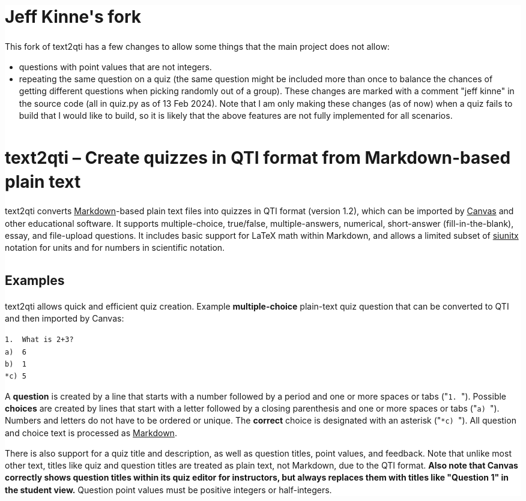 # Jeff Kinne's fork

This fork of text2qti has a few changes to allow some things that the main project does not allow:
* questions with point values that are not integers.
* repeating the same question on a quiz (the same question might be included more than once to balance the chances of getting different questions when picking randomly out of a group).
These changes are marked with a comment "jeff kinne" in the source code (all in quiz.py as of 13 Feb 2024). Note that I am only making these changes (as of now) when a quiz fails to build that I would like to build, so it is likely that the above features are not fully implemented for all scenarios.

# text2qti – Create quizzes in QTI format from Markdown-based plain text

text2qti converts
[Markdown](https://daringfireball.net/projects/markdown/)-based plain text
files into quizzes in QTI format (version 1.2), which can be imported by
[Canvas](https://www.instructure.com/canvas/) and other educational software.
It supports multiple-choice, true/false, multiple-answers, numerical,
short-answer (fill-in-the-blank), essay, and file-upload questions.  It
includes basic support for LaTeX math within Markdown, and allows a limited
subset of [siunitx](https://ctan.org/pkg/siunitx) notation for units and for
numbers in scientific notation.



## Examples

text2qti allows quick and efficient quiz creation.  Example
**multiple-choice** plain-text quiz question that can be converted to QTI and
then imported by Canvas:

```
1.  What is 2+3?
a)  6
b)  1
*c) 5
```

A **question** is created by a line that starts with a number followed by a
period and one or more spaces or tabs ("`1. `").  Possible **choices** are
created by lines that start with a letter followed by a closing parenthesis
and one or more spaces or tabs ("`a) `").  Numbers and letters do not have to
be ordered or unique.  The **correct** choice is designated with an asterisk
("`*c) `").  All question and choice text is processed as
[Markdown](https://daringfireball.net/projects/markdown/).

There is also support for a quiz title and description, as well as question
titles, point values, and feedback.  Note that unlike most other text, titles
like quiz and question titles are treated as plain text, not Markdown, due to
the QTI format.  **Also note that Canvas correctly shows question titles
within its quiz editor for instructors, but always replaces them with titles
like "Question 1" in the student view.**  Question point values must be
positive integers or half-integers.
